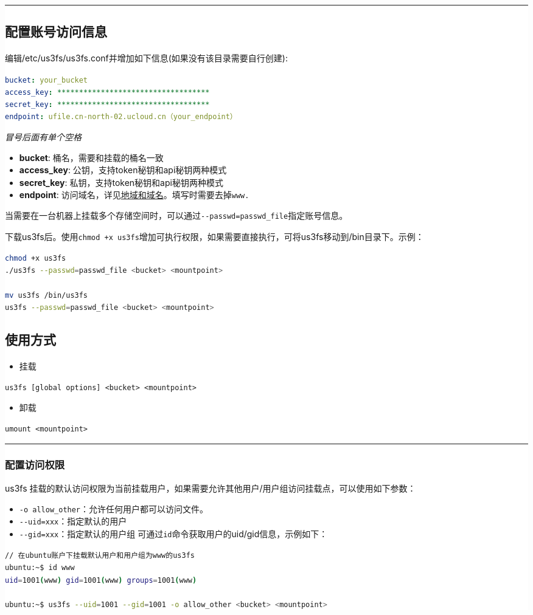 -----

## 配置账号访问信息

编辑/etc/us3fs/us3fs.conf并增加如下信息(如果没有该目录需要自行创建):

```yaml
bucket: your_bucket
access_key: ***********************************
secret_key: ***********************************
endpoint: ufile.cn-north-02.ucloud.cn（your_endpoint）
```
*冒号后面有单个空格*

* **bucket**: 桶名，需要和挂载的桶名一致
* **access_key**: 公钥，支持token秘钥和api秘钥两种模式
* **secret_key**: 私钥，支持token秘钥和api秘钥两种模式
* **endpoint**: 访问域名，详见[地域和域名](https://docs.ucloud.cn/ufile/introduction/region)。填写时需要去掉`www.`

当需要在一台机器上挂载多个存储空间时，可以通过`--passwd=passwd_file`指定账号信息。

下载us3fs后。使用`chmod +x us3fs`增加可执行权限，如果需要直接执行，可将us3fs移动到/bin目录下。示例：

```bash
chmod +x us3fs
./us3fs --passwd=passwd_file <bucket> <mountpoint>

mv us3fs /bin/us3fs
us3fs --passwd=passwd_file <bucket> <mountpoint>
```

## 使用方式

* 挂载

```
us3fs [global options] <bucket> <mountpoint>
```

* 卸载

```
umount <mountpoint>
```

-----

### 配置访问权限

us3fs 挂载的默认访问权限为当前挂载用户，如果需要允许其他用户/用户组访问挂载点，可以使用如下参数：

* `-o allow_other`：允许任何用户都可以访问文件。
* `--uid=xxx`：指定默认的用户
* `--gid=xxx`：指定默认的用户组
可通过`id`命令获取用户的uid/gid信息，示例如下：

```bash
// 在ubuntu账户下挂载默认用户和用户组为www的us3fs
ubuntu:~$ id www
uid=1001(www) gid=1001(www) groups=1001(www)

ubuntu:~$ us3fs --uid=1001 --gid=1001 -o allow_other <bucket> <mountpoint>
```
